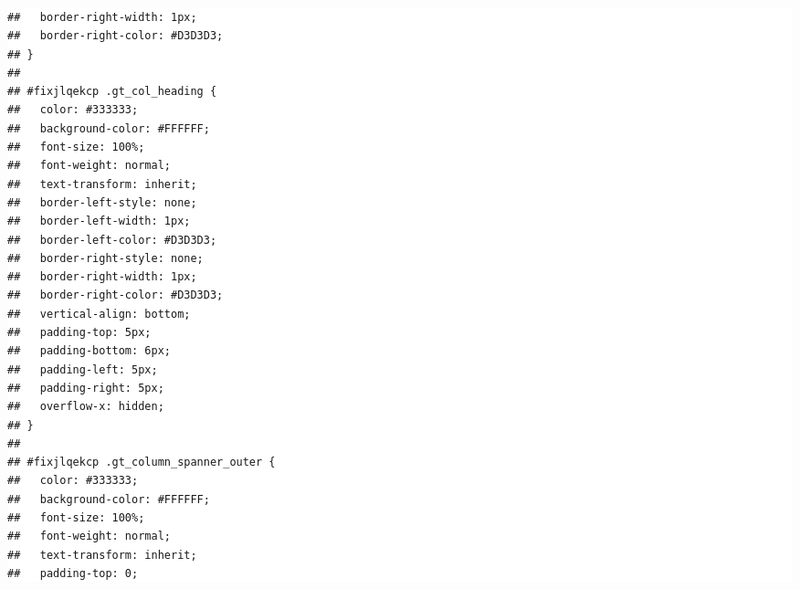     ##   border-right-width: 1px;
    ##   border-right-color: #D3D3D3;
    ## }
    ## 
    ## #fixjlqekcp .gt_col_heading {
    ##   color: #333333;
    ##   background-color: #FFFFFF;
    ##   font-size: 100%;
    ##   font-weight: normal;
    ##   text-transform: inherit;
    ##   border-left-style: none;
    ##   border-left-width: 1px;
    ##   border-left-color: #D3D3D3;
    ##   border-right-style: none;
    ##   border-right-width: 1px;
    ##   border-right-color: #D3D3D3;
    ##   vertical-align: bottom;
    ##   padding-top: 5px;
    ##   padding-bottom: 6px;
    ##   padding-left: 5px;
    ##   padding-right: 5px;
    ##   overflow-x: hidden;
    ## }
    ## 
    ## #fixjlqekcp .gt_column_spanner_outer {
    ##   color: #333333;
    ##   background-color: #FFFFFF;
    ##   font-size: 100%;
    ##   font-weight: normal;
    ##   text-transform: inherit;
    ##   padding-top: 0;